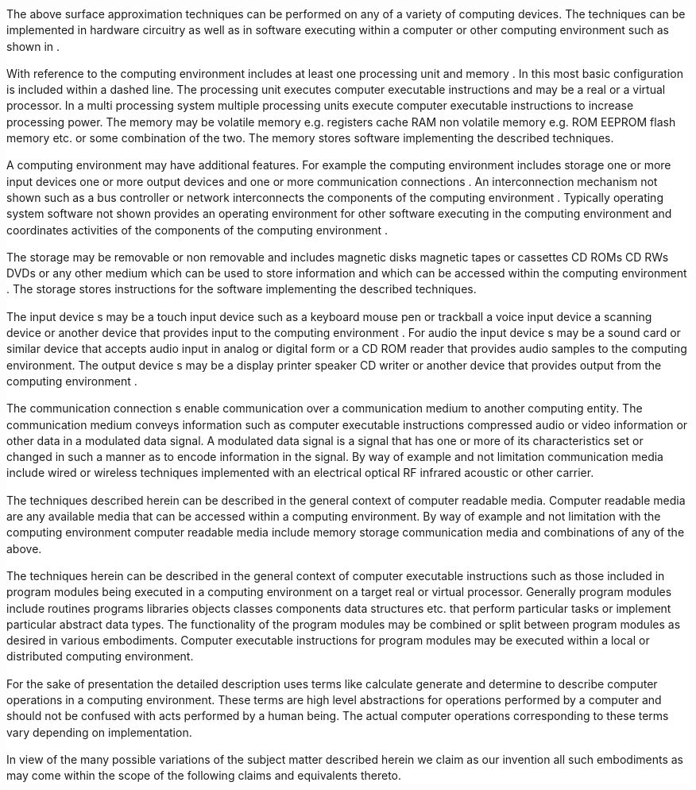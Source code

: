The above surface approximation techniques can be performed on any of a variety of computing devices. The techniques can be implemented in hardware circuitry as well as in software executing within a computer or other computing environment such as shown in .

With reference to the computing environment includes at least one processing unit and memory . In this most basic configuration is included within a dashed line. The processing unit executes computer executable instructions and may be a real or a virtual processor. In a multi processing system multiple processing units execute computer executable instructions to increase processing power. The memory may be volatile memory e.g. registers cache RAM non volatile memory e.g. ROM EEPROM flash memory etc. or some combination of the two. The memory stores software implementing the described techniques.

A computing environment may have additional features. For example the computing environment includes storage one or more input devices one or more output devices and one or more communication connections . An interconnection mechanism not shown such as a bus controller or network interconnects the components of the computing environment . Typically operating system software not shown provides an operating environment for other software executing in the computing environment and coordinates activities of the components of the computing environment .

The storage may be removable or non removable and includes magnetic disks magnetic tapes or cassettes CD ROMs CD RWs DVDs or any other medium which can be used to store information and which can be accessed within the computing environment . The storage stores instructions for the software implementing the described techniques.

The input device s may be a touch input device such as a keyboard mouse pen or trackball a voice input device a scanning device or another device that provides input to the computing environment . For audio the input device s may be a sound card or similar device that accepts audio input in analog or digital form or a CD ROM reader that provides audio samples to the computing environment. The output device s may be a display printer speaker CD writer or another device that provides output from the computing environment .

The communication connection s enable communication over a communication medium to another computing entity. The communication medium conveys information such as computer executable instructions compressed audio or video information or other data in a modulated data signal. A modulated data signal is a signal that has one or more of its characteristics set or changed in such a manner as to encode information in the signal. By way of example and not limitation communication media include wired or wireless techniques implemented with an electrical optical RF infrared acoustic or other carrier.

The techniques described herein can be described in the general context of computer readable media. Computer readable media are any available media that can be accessed within a computing environment. By way of example and not limitation with the computing environment computer readable media include memory storage communication media and combinations of any of the above.

The techniques herein can be described in the general context of computer executable instructions such as those included in program modules being executed in a computing environment on a target real or virtual processor. Generally program modules include routines programs libraries objects classes components data structures etc. that perform particular tasks or implement particular abstract data types. The functionality of the program modules may be combined or split between program modules as desired in various embodiments. Computer executable instructions for program modules may be executed within a local or distributed computing environment.

For the sake of presentation the detailed description uses terms like calculate generate and determine to describe computer operations in a computing environment. These terms are high level abstractions for operations performed by a computer and should not be confused with acts performed by a human being. The actual computer operations corresponding to these terms vary depending on implementation.

In view of the many possible variations of the subject matter described herein we claim as our invention all such embodiments as may come within the scope of the following claims and equivalents thereto.

